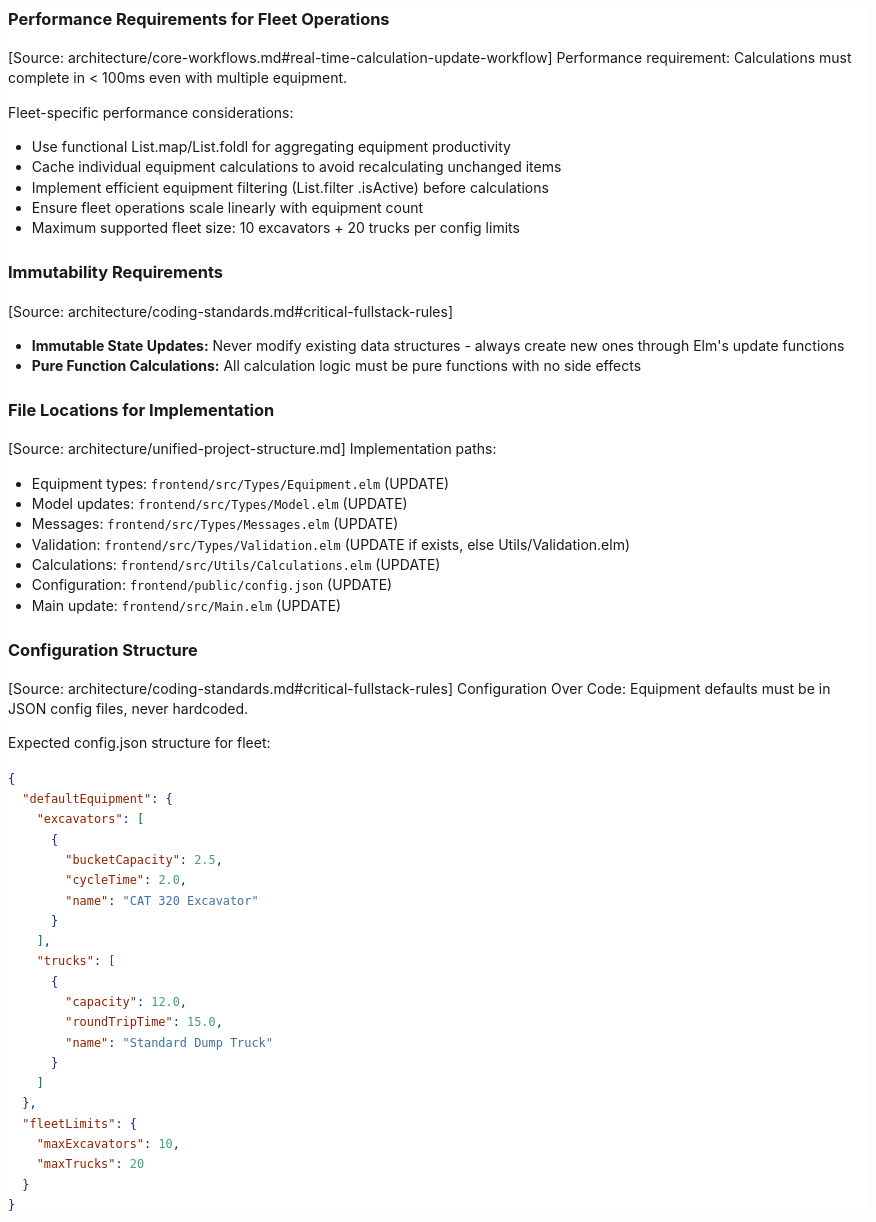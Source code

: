### Performance Requirements for Fleet Operations
[Source: architecture/core-workflows.md#real-time-calculation-update-workflow]
Performance requirement: Calculations must complete in < 100ms even with multiple equipment.

Fleet-specific performance considerations:
- Use functional List.map/List.foldl for aggregating equipment productivity
- Cache individual equipment calculations to avoid recalculating unchanged items
- Implement efficient equipment filtering (List.filter .isActive) before calculations
- Ensure fleet operations scale linearly with equipment count
- Maximum supported fleet size: 10 excavators + 20 trucks per config limits

### Immutability Requirements
[Source: architecture/coding-standards.md#critical-fullstack-rules]
- **Immutable State Updates:** Never modify existing data structures - always create new ones through Elm's update functions
- **Pure Function Calculations:** All calculation logic must be pure functions with no side effects

### File Locations for Implementation
[Source: architecture/unified-project-structure.md]
Implementation paths:
- Equipment types: `frontend/src/Types/Equipment.elm` (UPDATE)
- Model updates: `frontend/src/Types/Model.elm` (UPDATE)
- Messages: `frontend/src/Types/Messages.elm` (UPDATE)
- Validation: `frontend/src/Types/Validation.elm` (UPDATE if exists, else Utils/Validation.elm)
- Calculations: `frontend/src/Utils/Calculations.elm` (UPDATE)
- Configuration: `frontend/public/config.json` (UPDATE)
- Main update: `frontend/src/Main.elm` (UPDATE)

### Configuration Structure
[Source: architecture/coding-standards.md#critical-fullstack-rules]
Configuration Over Code: Equipment defaults must be in JSON config files, never hardcoded.

Expected config.json structure for fleet:
```json
{
  "defaultEquipment": {
    "excavators": [
      {
        "bucketCapacity": 2.5,
        "cycleTime": 2.0,
        "name": "CAT 320 Excavator"
      }
    ],
    "trucks": [
      {
        "capacity": 12.0,
        "roundTripTime": 15.0,
        "name": "Standard Dump Truck"
      }
    ]
  },
  "fleetLimits": {
    "maxExcavators": 10,
    "maxTrucks": 20
  }
}
```

